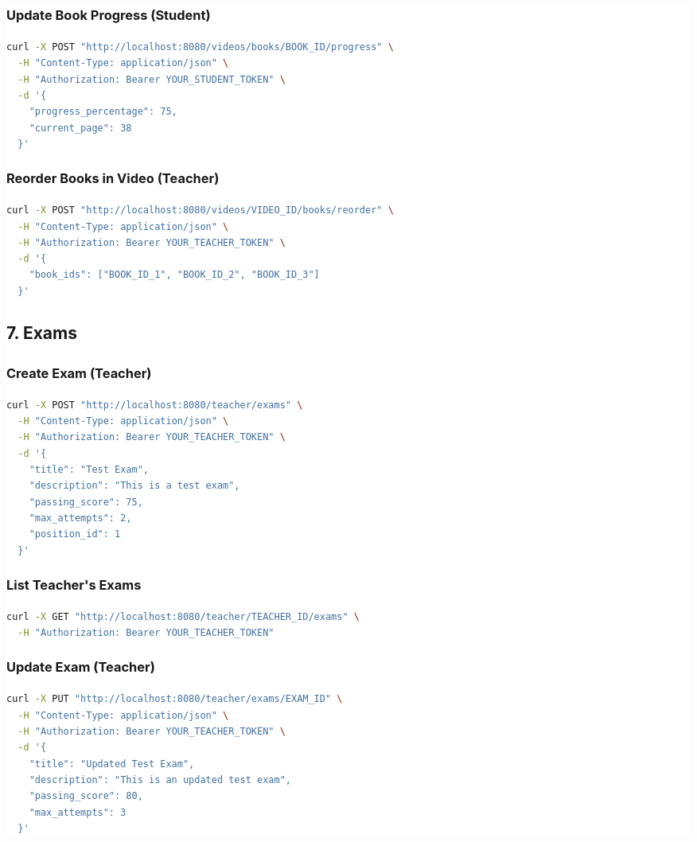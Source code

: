 ### Update Book Progress (Student)

```bash
curl -X POST "http://localhost:8080/videos/books/BOOK_ID/progress" \
  -H "Content-Type: application/json" \
  -H "Authorization: Bearer YOUR_STUDENT_TOKEN" \
  -d '{
    "progress_percentage": 75,
    "current_page": 38
  }'
```

### Reorder Books in Video (Teacher)

```bash
curl -X POST "http://localhost:8080/videos/VIDEO_ID/books/reorder" \
  -H "Content-Type: application/json" \
  -H "Authorization: Bearer YOUR_TEACHER_TOKEN" \
  -d '{
    "book_ids": ["BOOK_ID_1", "BOOK_ID_2", "BOOK_ID_3"]
  }'
```

## 7. Exams

### Create Exam (Teacher)

```bash
curl -X POST "http://localhost:8080/teacher/exams" \
  -H "Content-Type: application/json" \
  -H "Authorization: Bearer YOUR_TEACHER_TOKEN" \
  -d '{
    "title": "Test Exam",
    "description": "This is a test exam",
    "passing_score": 75,
    "max_attempts": 2,
    "position_id": 1
  }'
```

### List Teacher's Exams

```bash
curl -X GET "http://localhost:8080/teacher/TEACHER_ID/exams" \
  -H "Authorization: Bearer YOUR_TEACHER_TOKEN"
```

### Update Exam (Teacher)

```bash
curl -X PUT "http://localhost:8080/teacher/exams/EXAM_ID" \
  -H "Content-Type: application/json" \
  -H "Authorization: Bearer YOUR_TEACHER_TOKEN" \
  -d '{
    "title": "Updated Test Exam",
    "description": "This is an updated test exam",
    "passing_score": 80,
    "max_attempts": 3
  }'
```
